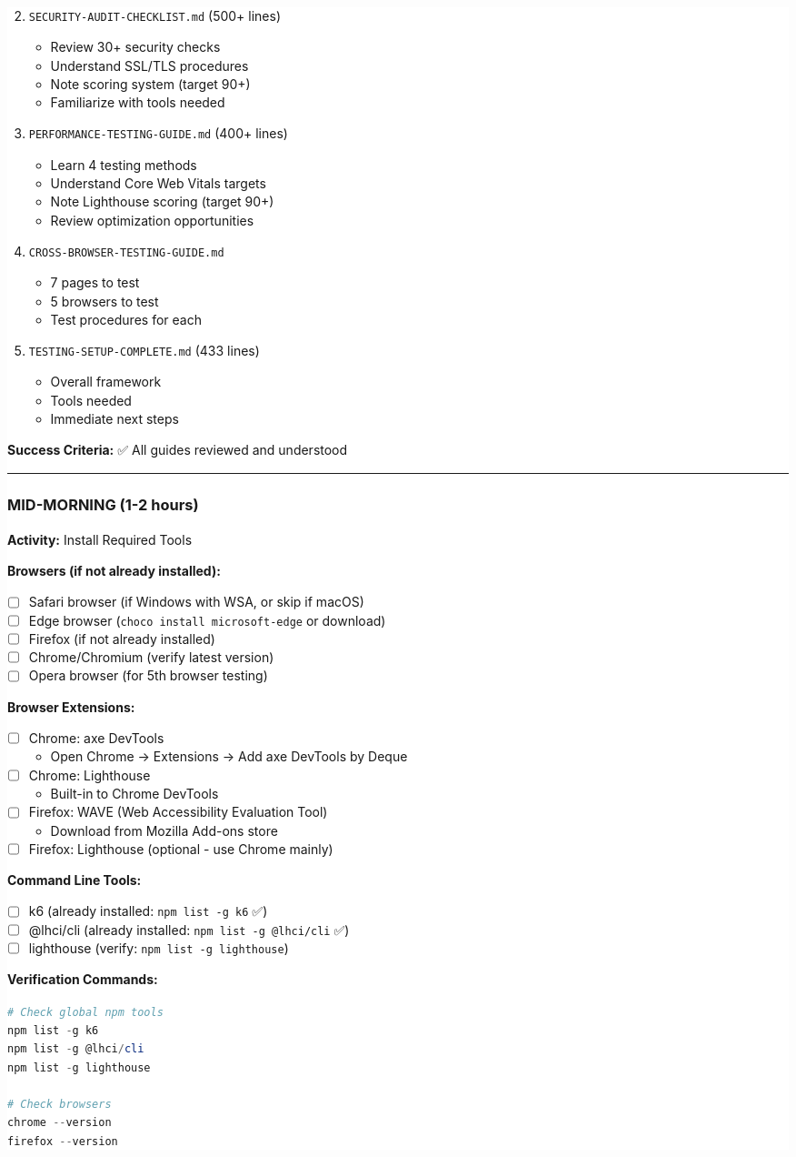 2. `SECURITY-AUDIT-CHECKLIST.md` (500+ lines)
   - Review 30+ security checks
   - Understand SSL/TLS procedures
   - Note scoring system (target 90+)
   - Familiarize with tools needed

3. `PERFORMANCE-TESTING-GUIDE.md` (400+ lines)
   - Learn 4 testing methods
   - Understand Core Web Vitals targets
   - Note Lighthouse scoring (target 90+)
   - Review optimization opportunities

4. `CROSS-BROWSER-TESTING-GUIDE.md`
   - 7 pages to test
   - 5 browsers to test
   - Test procedures for each

5. `TESTING-SETUP-COMPLETE.md` (433 lines)
   - Overall framework
   - Tools needed
   - Immediate next steps

**Success Criteria:** ✅ All guides reviewed and understood

---

### MID-MORNING (1-2 hours) 
**Activity:** Install Required Tools

**Browsers (if not already installed):**
- [ ] Safari browser (if Windows with WSA, or skip if macOS)
- [ ] Edge browser (`choco install microsoft-edge` or download)
- [ ] Firefox (if not already installed)
- [ ] Chrome/Chromium (verify latest version)
- [ ] Opera browser (for 5th browser testing)

**Browser Extensions:**
- [ ] Chrome: axe DevTools
  - Open Chrome → Extensions → Add axe DevTools by Deque
- [ ] Chrome: Lighthouse
  - Built-in to Chrome DevTools
- [ ] Firefox: WAVE (Web Accessibility Evaluation Tool)
  - Download from Mozilla Add-ons store
- [ ] Firefox: Lighthouse (optional - use Chrome mainly)

**Command Line Tools:**
- [ ] k6 (already installed: `npm list -g k6` ✅)
- [ ] @lhci/cli (already installed: `npm list -g @lhci/cli` ✅)
- [ ] lighthouse (verify: `npm list -g lighthouse`)

**Verification Commands:**
```powershell
# Check global npm tools
npm list -g k6
npm list -g @lhci/cli
npm list -g lighthouse

# Check browsers
chrome --version
firefox --version
```
